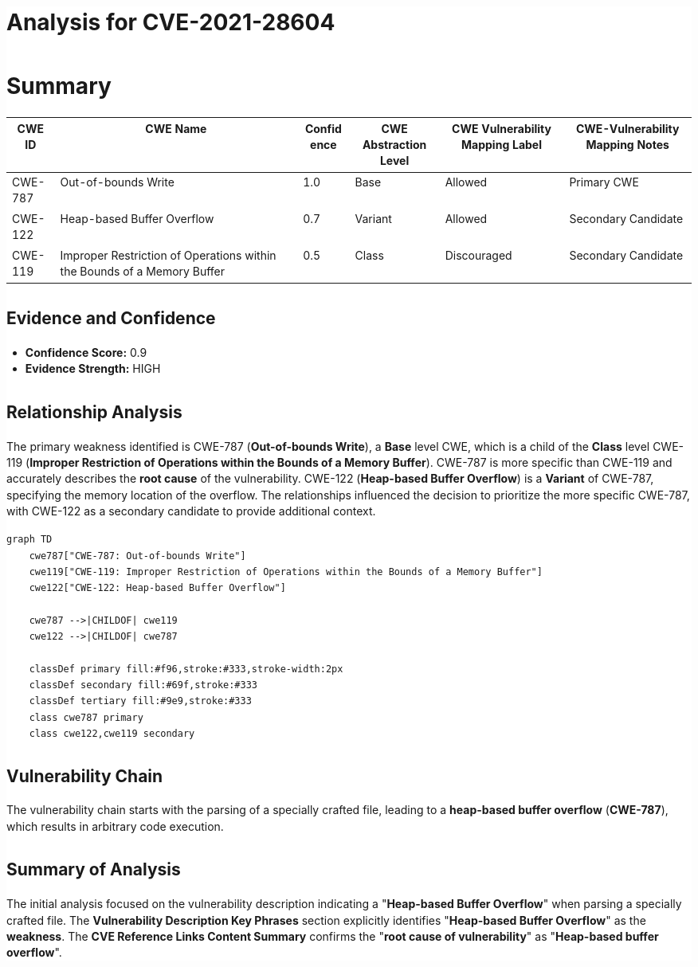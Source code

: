 # Analysis for CVE-2021-28604

# Summary

| CWE ID | CWE Name | Confidence | CWE Abstraction Level | CWE Vulnerability Mapping Label | CWE-Vulnerability Mapping Notes |
|---|---|---|---|---|---|
| CWE-787 | Out-of-bounds Write | 1.0 | Base | Allowed | Primary CWE |
| CWE-122 | Heap-based Buffer Overflow | 0.7 | Variant | Allowed | Secondary Candidate |
| CWE-119 | Improper Restriction of Operations within the Bounds of a Memory Buffer | 0.5 | Class | Discouraged | Secondary Candidate |

## Evidence and Confidence

*   **Confidence Score:** 0.9
*   **Evidence Strength:** HIGH

## Relationship Analysis
The primary weakness identified is CWE-787 (**Out-of-bounds Write**), a **Base** level CWE, which is a child of the **Class** level CWE-119 (**Improper Restriction of Operations within the Bounds of a Memory Buffer**). CWE-787 is more specific than CWE-119 and accurately describes the **root cause** of the vulnerability. CWE-122 (**Heap-based Buffer Overflow**) is a **Variant** of CWE-787, specifying the memory location of the overflow. The relationships influenced the decision to prioritize the more specific CWE-787, with CWE-122 as a secondary candidate to provide additional context.

```mermaid
graph TD
    cwe787["CWE-787: Out-of-bounds Write"]
    cwe119["CWE-119: Improper Restriction of Operations within the Bounds of a Memory Buffer"]
    cwe122["CWE-122: Heap-based Buffer Overflow"]
    
    cwe787 -->|CHILDOF| cwe119
    cwe122 -->|CHILDOF| cwe787
    
    classDef primary fill:#f96,stroke:#333,stroke-width:2px
    classDef secondary fill:#69f,stroke:#333
    classDef tertiary fill:#9e9,stroke:#333
    class cwe787 primary
    class cwe122,cwe119 secondary
```

## Vulnerability Chain
The vulnerability chain starts with the parsing of a specially crafted file, leading to a **heap-based buffer overflow** (**CWE-787**), which results in arbitrary code execution.

## Summary of Analysis
The initial analysis focused on the vulnerability description indicating a "**Heap-based Buffer Overflow**" when parsing a specially crafted file. The **Vulnerability Description Key Phrases** section explicitly identifies "**Heap-based Buffer Overflow**" as the **weakness**. The **CVE Reference Links Content Summary** confirms the "**root cause of vulnerability**" as "**Heap-based buffer overflow**".

